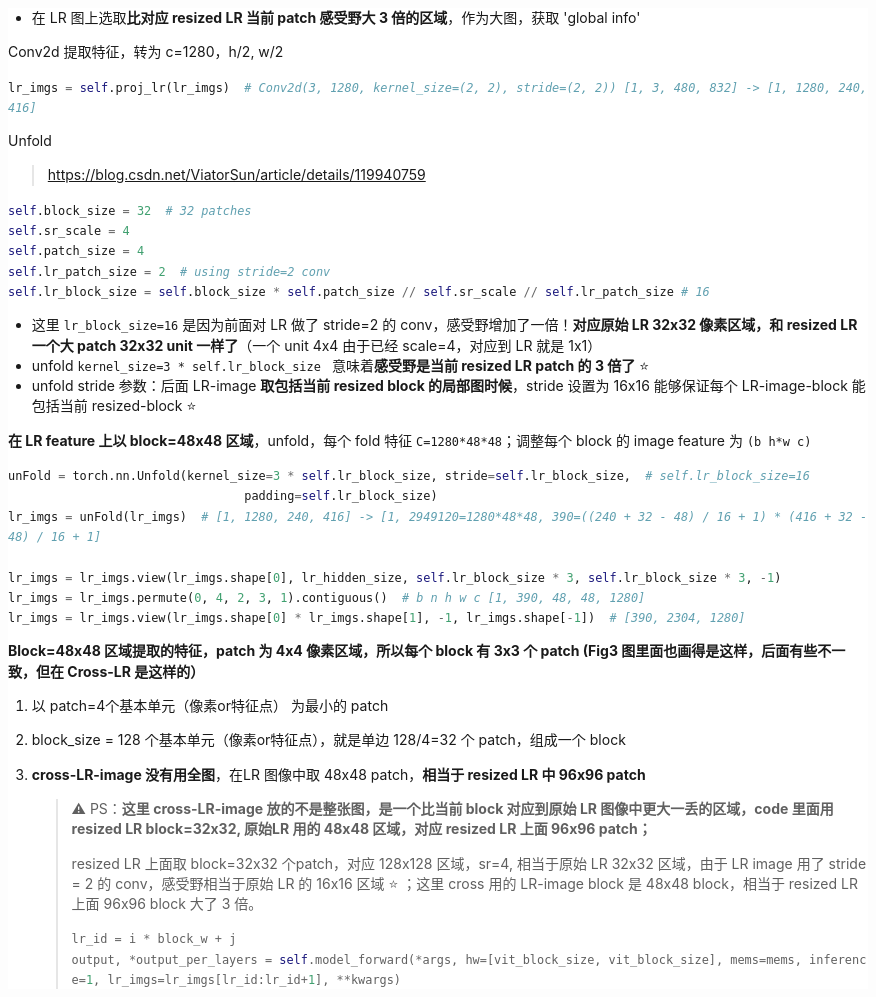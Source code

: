 

- 在 LR 图上选取**比对应 resized LR 当前 patch 感受野大 3 倍的区域**，作为大图，获取 'global info'

Conv2d 提取特征，转为 c=1280，h/2, w/2

```python
lr_imgs = self.proj_lr(lr_imgs)  # Conv2d(3, 1280, kernel_size=(2, 2), stride=(2, 2)) [1, 3, 480, 832] -> [1, 1280, 240, 416]
```

Unfold

> https://blog.csdn.net/ViatorSun/article/details/119940759

```python
self.block_size = 32  # 32 patches
self.sr_scale = 4
self.patch_size = 4
self.lr_patch_size = 2  # using stride=2 conv
self.lr_block_size = self.block_size * self.patch_size // self.sr_scale // self.lr_patch_size # 16
```

- 这里 `lr_block_size=16` 是因为前面对 LR 做了 stride=2 的 conv，感受野增加了一倍！**对应原始 LR 32x32 像素区域，和 resized LR 一个大 patch 32x32 unit 一样了**（一个 unit 4x4 由于已经 scale=4，对应到 LR 就是 1x1）
- unfold  `kernel_size=3 * self.lr_block_size ` 意味着**感受野是当前 resized LR patch 的 3 倍了**  :star:
- unfold stride 参数：后面 LR-image **取包括当前 resized block 的局部图时候**，stride 设置为 16x16 能够保证每个 LR-image-block 能包括当前 resized-block :star:





**在 LR feature 上以 block=48x48 区域**，unfold，每个 fold 特征 `C=1280*48*48`；调整每个 block 的 image feature 为 `(b h*w c)`

```python
unFold = torch.nn.Unfold(kernel_size=3 * self.lr_block_size, stride=self.lr_block_size,  # self.lr_block_size=16
                                 padding=self.lr_block_size)
lr_imgs = unFold(lr_imgs)  # [1, 1280, 240, 416] -> [1, 2949120=1280*48*48, 390=((240 + 32 - 48) / 16 + 1) * (416 + 32 - 48) / 16 + 1]

lr_imgs = lr_imgs.view(lr_imgs.shape[0], lr_hidden_size, self.lr_block_size * 3, self.lr_block_size * 3, -1)
lr_imgs = lr_imgs.permute(0, 4, 2, 3, 1).contiguous()  # b n h w c [1, 390, 48, 48, 1280]
lr_imgs = lr_imgs.view(lr_imgs.shape[0] * lr_imgs.shape[1], -1, lr_imgs.shape[-1])  # [390, 2304, 1280]
```

**Block=48x48 区域提取的特征，patch 为 4x4 像素区域，所以每个 block 有 3x3 个 patch (Fig3 图里面也画得是这样，后面有些不一致，但在 Cross-LR 是这样的）**

1. 以 patch=4个基本单元（像素or特征点） 为最小的 patch

2. block_size = 128 个基本单元（像素or特征点），就是单边 128/4=32 个 patch，组成一个 block

3. **cross-LR-image 没有用全图**，在LR 图像中取 48x48 patch，**相当于 resized LR 中 96x96 patch**

   > :warning: PS：**这里 cross-LR-image 放的不是整张图，是一个比当前 block 对应到原始 LR 图像中更大一丢的区域，code 里面用 resized LR block=32x32, 原始LR 用的 48x48 区域，对应 resized LR 上面 96x96 patch；**
   >
   > resized LR 上面取 block=32x32 个patch，对应 128x128 区域，sr=4, 相当于原始 LR 32x32 区域，由于 LR image 用了 stride = 2 的 conv，感受野相当于原始 LR 的 16x16 区域 :star: ；这里 cross 用的 LR-image block 是 48x48 block，相当于 resized LR 上面 96x96 block 大了 3 倍。
   >
   > ```python
   > lr_id = i * block_w + j
   > output, *output_per_layers = self.model_forward(*args, hw=[vit_block_size, vit_block_size], mems=mems, inference=1, lr_imgs=lr_imgs[lr_id:lr_id+1], **kwargs)
   > ```
